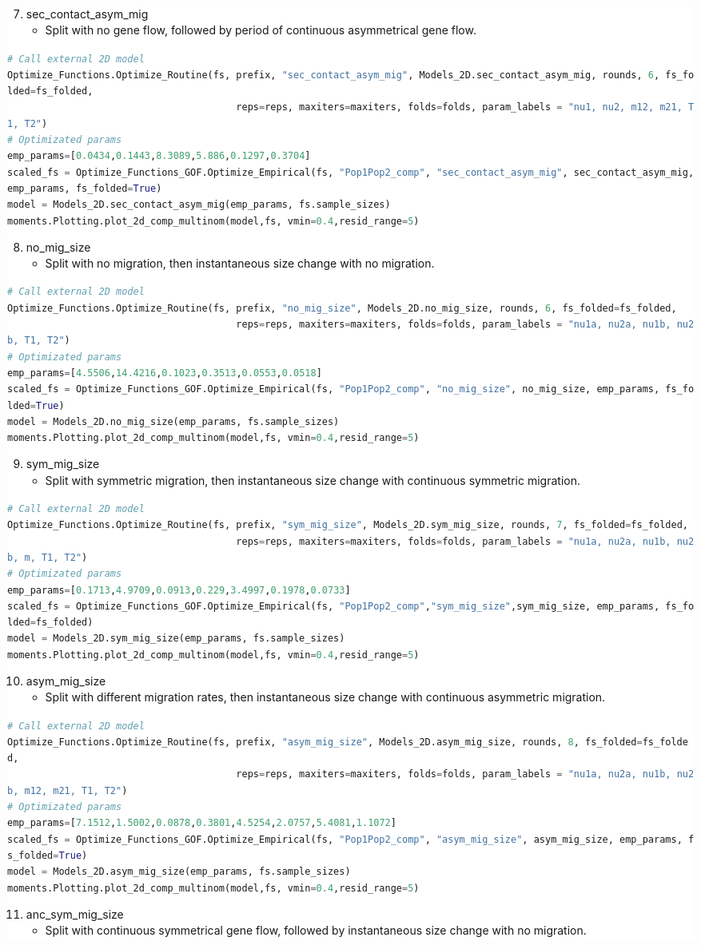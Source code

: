 7.	sec_contact_asym_mig 
    - Split with no gene flow, followed by period of continuous asymmetrical gene flow.
```python
# Call external 2D model 
Optimize_Functions.Optimize_Routine(fs, prefix, "sec_contact_asym_mig", Models_2D.sec_contact_asym_mig, rounds, 6, fs_folded=fs_folded,
                                        reps=reps, maxiters=maxiters, folds=folds, param_labels = "nu1, nu2, m12, m21, T1, T2")
# Optimizated params
emp_params=[0.0434,0.1443,8.3089,5.886,0.1297,0.3704]
scaled_fs = Optimize_Functions_GOF.Optimize_Empirical(fs, "Pop1Pop2_comp", "sec_contact_asym_mig", sec_contact_asym_mig, emp_params, fs_folded=True)
model = Models_2D.sec_contact_asym_mig(emp_params, fs.sample_sizes) 
moments.Plotting.plot_2d_comp_multinom(model,fs, vmin=0.4,resid_range=5)
```
8.	no_mig_size 
    - Split with no migration, then instantaneous size change with no migration.
```python
# Call external 2D model 
Optimize_Functions.Optimize_Routine(fs, prefix, "no_mig_size", Models_2D.no_mig_size, rounds, 6, fs_folded=fs_folded,
                                        reps=reps, maxiters=maxiters, folds=folds, param_labels = "nu1a, nu2a, nu1b, nu2b, T1, T2")
# Optimizated params
emp_params=[4.5506,14.4216,0.1023,0.3513,0.0553,0.0518]
scaled_fs = Optimize_Functions_GOF.Optimize_Empirical(fs, "Pop1Pop2_comp", "no_mig_size", no_mig_size, emp_params, fs_folded=True)
model = Models_2D.no_mig_size(emp_params, fs.sample_sizes) 
moments.Plotting.plot_2d_comp_multinom(model,fs, vmin=0.4,resid_range=5)
```
9.	sym_mig_size 
    - Split with symmetric migration, then instantaneous size change with continuous symmetric migration.
```python
# Call external 2D model 
Optimize_Functions.Optimize_Routine(fs, prefix, "sym_mig_size", Models_2D.sym_mig_size, rounds, 7, fs_folded=fs_folded,
                                        reps=reps, maxiters=maxiters, folds=folds, param_labels = "nu1a, nu2a, nu1b, nu2b, m, T1, T2")
# Optimizated params
emp_params=[0.1713,4.9709,0.0913,0.229,3.4997,0.1978,0.0733]
scaled_fs = Optimize_Functions_GOF.Optimize_Empirical(fs, "Pop1Pop2_comp","sym_mig_size",sym_mig_size, emp_params, fs_folded=fs_folded)
model = Models_2D.sym_mig_size(emp_params, fs.sample_sizes)
moments.Plotting.plot_2d_comp_multinom(model,fs, vmin=0.4,resid_range=5)
```
10.	asym_mig_size 
    - Split with different migration rates, then instantaneous size change with continuous asymmetric migration.
```python
# Call external 2D model 
Optimize_Functions.Optimize_Routine(fs, prefix, "asym_mig_size", Models_2D.asym_mig_size, rounds, 8, fs_folded=fs_folded,
                                        reps=reps, maxiters=maxiters, folds=folds, param_labels = "nu1a, nu2a, nu1b, nu2b, m12, m21, T1, T2")
# Optimizated params
emp_params=[7.1512,1.5002,0.0878,0.3801,4.5254,2.0757,5.4081,1.1072]
scaled_fs = Optimize_Functions_GOF.Optimize_Empirical(fs, "Pop1Pop2_comp", "asym_mig_size", asym_mig_size, emp_params, fs_folded=True)
model = Models_2D.asym_mig_size(emp_params, fs.sample_sizes) 
moments.Plotting.plot_2d_comp_multinom(model,fs, vmin=0.4,resid_range=5)
```
11.	anc_sym_mig_size 
    - Split with continuous symmetrical gene flow, followed by instantaneous size change with no migration.
